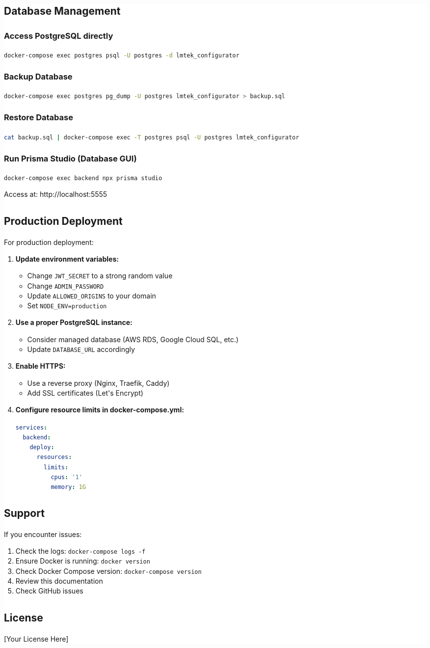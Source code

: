 ## Database Management

### Access PostgreSQL directly
```bash
docker-compose exec postgres psql -U postgres -d lmtek_configurator
```

### Backup Database
```bash
docker-compose exec postgres pg_dump -U postgres lmtek_configurator > backup.sql
```

### Restore Database
```bash
cat backup.sql | docker-compose exec -T postgres psql -U postgres lmtek_configurator
```

### Run Prisma Studio (Database GUI)
```bash
docker-compose exec backend npx prisma studio
```
Access at: http://localhost:5555

## Production Deployment

For production deployment:

1. **Update environment variables:**
   - Change `JWT_SECRET` to a strong random value
   - Change `ADMIN_PASSWORD`
   - Update `ALLOWED_ORIGINS` to your domain
   - Set `NODE_ENV=production`

2. **Use a proper PostgreSQL instance:**
   - Consider managed database (AWS RDS, Google Cloud SQL, etc.)
   - Update `DATABASE_URL` accordingly

3. **Enable HTTPS:**
   - Use a reverse proxy (Nginx, Traefik, Caddy)
   - Add SSL certificates (Let's Encrypt)

4. **Configure resource limits in docker-compose.yml:**
   ```yaml
   services:
     backend:
       deploy:
         resources:
           limits:
             cpus: '1'
             memory: 1G
   ```

## Support

If you encounter issues:

1. Check the logs: `docker-compose logs -f`
2. Ensure Docker is running: `docker version`
3. Check Docker Compose version: `docker-compose version`
4. Review this documentation
5. Check GitHub issues

## License

[Your License Here]
